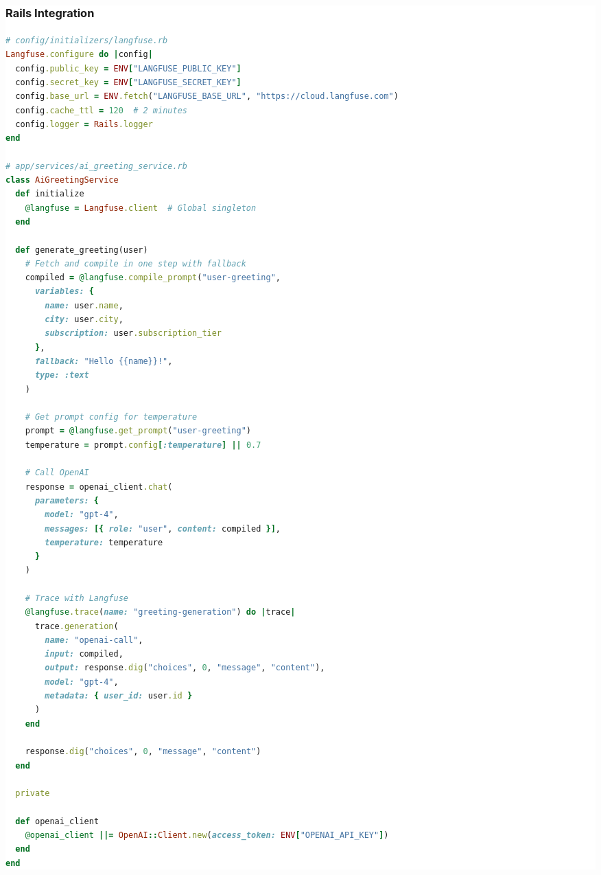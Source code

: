 ### Rails Integration

```ruby
# config/initializers/langfuse.rb
Langfuse.configure do |config|
  config.public_key = ENV["LANGFUSE_PUBLIC_KEY"]
  config.secret_key = ENV["LANGFUSE_SECRET_KEY"]
  config.base_url = ENV.fetch("LANGFUSE_BASE_URL", "https://cloud.langfuse.com")
  config.cache_ttl = 120  # 2 minutes
  config.logger = Rails.logger
end

# app/services/ai_greeting_service.rb
class AiGreetingService
  def initialize
    @langfuse = Langfuse.client  # Global singleton
  end

  def generate_greeting(user)
    # Fetch and compile in one step with fallback
    compiled = @langfuse.compile_prompt("user-greeting",
      variables: {
        name: user.name,
        city: user.city,
        subscription: user.subscription_tier
      },
      fallback: "Hello {{name}}!",
      type: :text
    )

    # Get prompt config for temperature
    prompt = @langfuse.get_prompt("user-greeting")
    temperature = prompt.config[:temperature] || 0.7

    # Call OpenAI
    response = openai_client.chat(
      parameters: {
        model: "gpt-4",
        messages: [{ role: "user", content: compiled }],
        temperature: temperature
      }
    )

    # Trace with Langfuse
    @langfuse.trace(name: "greeting-generation") do |trace|
      trace.generation(
        name: "openai-call",
        input: compiled,
        output: response.dig("choices", 0, "message", "content"),
        model: "gpt-4",
        metadata: { user_id: user.id }
      )
    end

    response.dig("choices", 0, "message", "content")
  end

  private

  def openai_client
    @openai_client ||= OpenAI::Client.new(access_token: ENV["OPENAI_API_KEY"])
  end
end
```